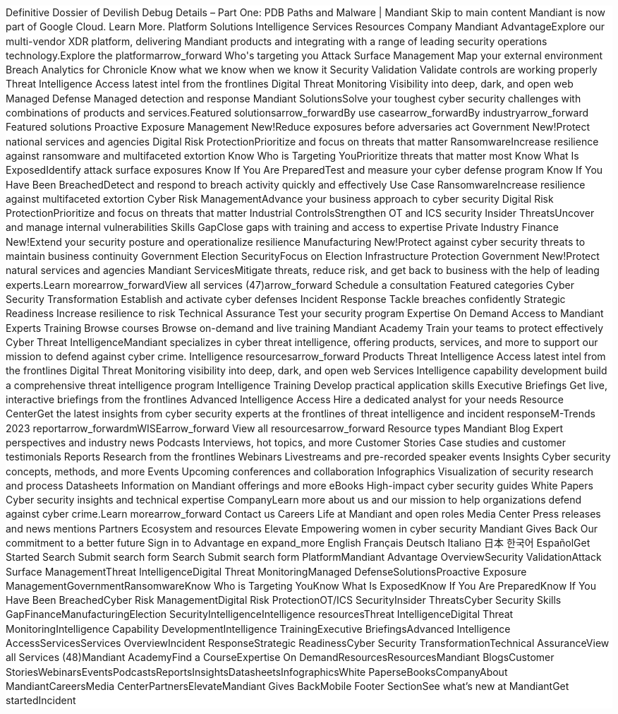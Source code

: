 Definitive Dossier of Devilish Debug Details – Part One: PDB Paths and Malware | Mandiant   Skip to main content Mandiant is now part of Google Cloud. Learn More.         Platform   Solutions   Intelligence   Services   Resources   Company Mandiant AdvantageExplore our multi-vendor XDR platform, delivering Mandiant products and integrating with a range of leading security operations technology.Explore the platformarrow_forward Who's targeting you   Attack Surface Management Map your external environment   Breach Analytics for Chronicle Know what we know when we know it   Security Validation Validate controls are working properly   Threat Intelligence Access latest intel from the frontlines   Digital Threat Monitoring Visibility into deep, dark, and open web   Managed Defense Managed detection and response Mandiant SolutionsSolve your toughest cyber security challenges with combinations of products and services.Featured solutionsarrow_forwardBy use casearrow_forwardBy industryarrow_forward  Featured solutions   Proactive Exposure Management New!Reduce exposures before adversaries act   Government New!Protect national services and agencies   Digital Risk ProtectionPrioritize and focus on threats that matter   RansomwareIncrease resilience against ransomware and multifaceted extortion   Know Who is Targeting YouPrioritize threats that matter most   Know What Is ExposedIdentify attack surface exposures   Know If You Are PreparedTest and measure your cyber defense program   Know If You Have Been BreachedDetect and respond to breach activity quickly and effectively   Use Case   RansomwareIncrease resilience against multifaceted extortion   Cyber Risk ManagementAdvance your business approach to cyber security   Digital Risk ProtectionPrioritize and focus on threats that matter   Industrial ControlsStrengthen OT and ICS security   Insider ThreatsUncover and manage internal vulnerabilities   Skills GapClose gaps with training and access to expertise   Private Industry   Finance New!Extend your security posture and operationalize resilience   Manufacturing New!Protect against cyber security threats to maintain business continuity   Government   Election SecurityFocus on Election Infrastructure Protection   Government  New!Protect natural services and agencies Mandiant ServicesMitigate threats, reduce risk, and get back to business with the help of leading experts.Learn morearrow_forwardView all services (47)arrow_forward Schedule a consultation   Featured categories   Cyber Security Transformation Establish and activate cyber defenses   Incident Response Tackle breaches confidently   Strategic Readiness Increase resilience to risk   Technical Assurance Test your security program   Expertise On Demand Access to Mandiant Experts   Training   Browse courses Browse on-demand and live training   Mandiant Academy Train your teams to protect effectively Cyber Threat IntelligenceMandiant specializes in cyber threat intelligence, offering products, services, and more to support our mission to defend against cyber crime. Intelligence resourcesarrow_forward  Products   Threat Intelligence Access latest intel from the frontlines   Digital Threat Monitoring visibility into deep, dark, and open web   Services   Intelligence capability development build a comprehensive threat intelligence program   Intelligence Training Develop practical application skills   Executive Briefings Get live, interactive briefings from the frontlines   Advanced Intelligence Access Hire a dedicated analyst for your needs Resource CenterGet the latest insights from cyber security experts at the frontlines of threat intelligence and incident responseM-Trends 2023 reportarrow_forwardmWISEarrow_forward View all resourcesarrow_forward   Resource types   Mandiant Blog Expert perspectives and industry news   Podcasts Interviews, hot topics, and more   Customer Stories Case studies and customer testimonials   Reports Research from the frontlines   Webinars Livestreams and pre-recorded speaker events   Insights Cyber security concepts, methods, and more   Events Upcoming conferences and collaboration   Infographics Visualization of security research and process   Datasheets Information on Mandiant offerings and more   eBooks High-impact cyber security guides   White Papers Cyber security insights and technical expertise CompanyLearn more about us and our mission to help organizations defend against cyber crime.Learn morearrow_forward Contact us   Careers Life at Mandiant and open roles   Media Center Press releases and news mentions   Partners Ecosystem and resources   Elevate Empowering women in cyber security   Mandiant Gives Back Our commitment to a better future              Sign in to Advantage  en  expand_more   English Français Deutsch Italiano 日本 한국어 EspañolGet Started        Search   Submit search form    Search   Submit search form  PlatformMandiant Advantage OverviewSecurity ValidationAttack Surface ManagementThreat IntelligenceDigital Threat MonitoringManaged DefenseSolutionsProactive Exposure ManagementGovernmentRansomwareKnow Who is Targeting YouKnow What Is ExposedKnow If You Are PreparedKnow If You Have Been BreachedCyber Risk ManagementDigital Risk ProtectionOT/ICS SecurityInsider ThreatsCyber Security Skills GapFinanceManufacturingElection SecurityIntelligenceIntelligence resourcesThreat IntelligenceDigital Threat MonitoringIntelligence Capability DevelopmentIntelligence TrainingExecutive BriefingsAdvanced Intelligence AccessServicesServices OverviewIncident ResponseStrategic ReadinessCyber Security TransformationTechnical AssuranceView all Services (48)Mandiant AcademyFind a CourseExpertise On DemandResourcesResourcesMandiant BlogsCustomer StoriesWebinarsEventsPodcastsReportsInsightsDatasheetsInfographicsWhite PaperseBooksCompanyAbout MandiantCareersMedia CenterPartnersElevateMandiant Gives BackMobile Footer SectionSee what’s new at MandiantGet startedIncident